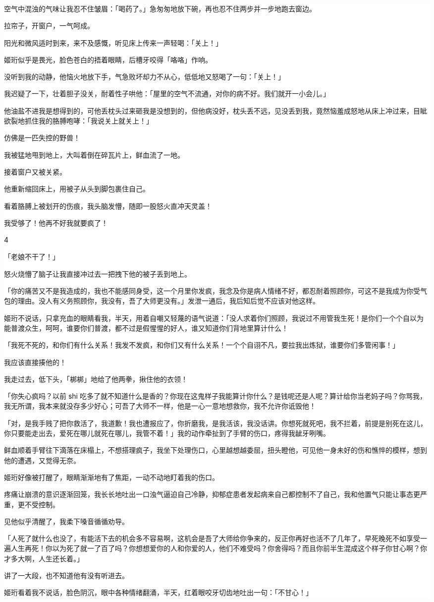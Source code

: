 空气中混浊的气味让我忍不住皱眉：「喝药了。」急匆匆地放下碗，再也忍不住两步并一步地跑去窗边。

拉帘子，开窗户，一气呵成。

阳光和微风适时到来，来不及感慨，听见床上传来一声轻喝：「关上！」

姬珩似乎是畏光，脸色苍白的捂着眼睛，后槽牙咬得「咯咯」作响。

没听到我的动静，他恼火地放下手，气急败坏却力不从心，低低地又怒喝了一句：「关上！」

我迟疑了一下，壮着胆子没关，耐着性子哄他：「屋里的空气不流通，对你的病不好。我们就开一小会儿。」

他油盐不进我是想得到的，可他丢枕头过来砸我是没想到的，但他病没好，枕头丢不远，见没丢到我，竟然恼羞成怒地从床上冲过来，目眦欲裂地抓住我的胳膊咆哮：「我说关上就关上！」

仿佛是一匹失控的野兽！

我被猛地甩到地上，大叫着倒在碎瓦片上，鲜血流了一地。

接着窗户又被关紧。

他重新缩回床上，用被子从头到脚包裹住自己。

看着胳膊上被划开的伤痕，我头脑发懵，随即一股怒火直冲天灵盖！

我受够了！他再不好我就要疯了！

4

「老娘不干了！」

怒火烧懵了脑子让我直接冲过去一把拽下他的被子丢到地上。

「你的痛苦又不是我造成的，我也不能感同身受，这一个月里你发疯，我念及你是病人情绪不好，都忍耐着照顾你，可这不是我成为你受气包的理由。没人有义务照顾你，我没有，吾了大师更没有。」发泄一通后，我后知后觉不应该对他这样。

姬珩不说话，只拿充血的眼睛看我，半天，用着自嘲又轻蔑的语气说道：「没人求着你们照顾，我说过不用管我生死！是你们一个个自以为能普渡众生，呵呵，谁要你们普渡，都不过是假惺惺的好人，谁又知道你们背地里算计什么！

「我死不死的，和你们有什么关系！我发不发疯，和你们又有什么关系！一个个自诩不凡，要拉我出炼狱，谁要你们多管闲事！」

我应该直接揍他的！

我走过去，低下头，「梆梆」地给了他两拳，揪住他的衣领！

「你失心疯吗？以前 shi 吃多了就不知道什么是香的？你现在这鬼样子我能算计你什么？是钱呢还是人呢？算计给你当老妈子吗？你骂我，我无所谓，我本来就没存多少好心；可吾了大师不一样，他是一心一意地想救你，我不允许你诋毁他！

「对，是我手贱了把你救活了，我道歉！我也遭报应了，你折磨我，是我活该，我没话讲。你想死就死吧，我不拦着，前提是别死在这儿，你只要能走出去，爱死在哪儿就死在哪儿，我管不着！」我的动作牵扯到了手臂的伤口，疼得我龇牙咧嘴。

鲜血顺着手臂往下滴落在床榻上，不想搭理疯子，我坐下处理伤口，心里越想越委屈，扭头瞪他，可见他一身未好的伤和憔悴的模样，想到他的遭遇，又觉得无奈。

姬珩好像被打醒了，眼睛渐渐地有了焦距，一动不动地盯着我的伤口。

疼痛让崩溃的意识逐渐回笼，我长长地吐出一口浊气逼迫自己冷静，抑郁症患者发起病来自己都控制不了自己，我和他置气只能让事态更严重，更不受控制。

见他似乎清醒了，我柔下嗓音循循劝导。

「人死了就什么也没了，有能活下去的机会多不容易啊，这机会是吾了大师给你争来的，反正你再好也活不了几年了，早死晚死不如享受一遍人生再死！你以为死了就一了百了吗？你想想爱你的人和你爱的人，他们不难受吗？你舍得吗？而且你前半生混成这个样子你甘心啊？你才多大啊，人生还长着。」

讲了一大段，也不知道他有没有听进去。

姬珩看着我不说话，脸色阴沉，眼中各种情绪翻涌，半天，红着眼咬牙切齿地吐出一句：「不甘心！」
